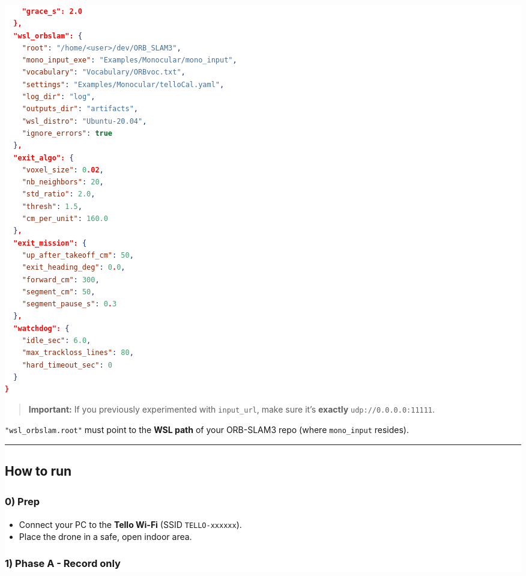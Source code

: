 ```json
    "grace_s": 2.0
  },
  "wsl_orbslam": {
    "root": "/home/<user>/dev/ORB_SLAM3",
    "mono_input_exe": "Examples/Monocular/mono_input",
    "vocabulary": "Vocabulary/ORBvoc.txt",
    "settings": "Examples/Monocular/telloCal.yaml",
    "log_dir": "log",
    "outputs_dir": "artifacts",
    "wsl_distro": "Ubuntu-20.04",
    "ignore_errors": true
  },
  "exit_algo": {
    "voxel_size": 0.02,
    "nb_neighbors": 20,
    "std_ratio": 2.0,
    "thresh": 1.5,
    "cm_per_unit": 160.0
  },
  "exit_mission": {
    "up_after_takeoff_cm": 50,
    "exit_heading_deg": 0.0,
    "forward_cm": 300,
    "segment_cm": 50,
    "segment_pause_s": 0.3
  },
  "watchdog": {
    "idle_sec": 6.0,
    "max_trackloss_lines": 80,
    "hard_timeout_sec": 0
  }
}
```

> **Important:** If you previously experimented with `input_url`, make sure it’s **exactly** `udp://0.0.0.0:11111`.

`"wsl_orbslam.root"` must point to the **WSL path** of your ORB-SLAM3 repo (where `mono_input` resides).

---

## How to run

### 0) Prep

* Connect your PC to the **Tello Wi-Fi** (SSID `TELLO-xxxxxx`).
* Place the drone in a safe, open indoor area.

### 1) Phase A - **Record only**
